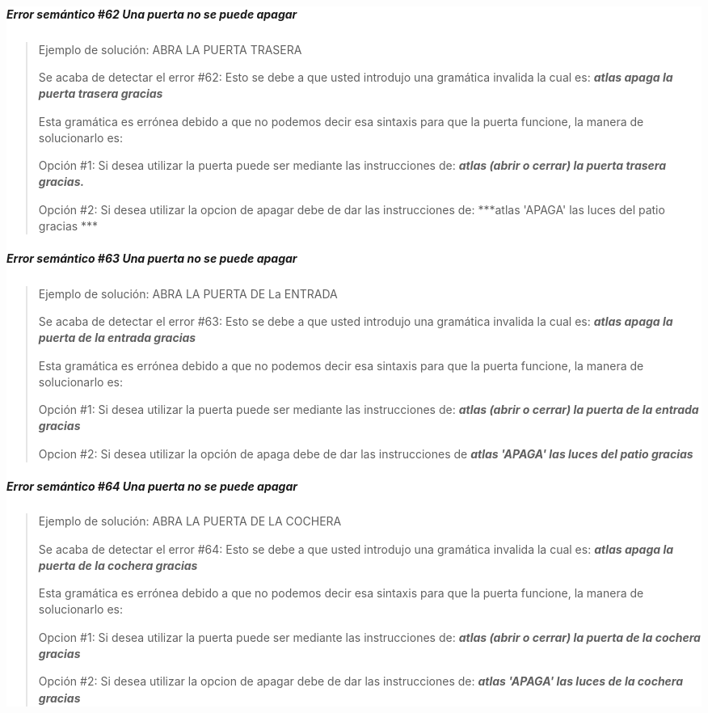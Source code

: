 ##### Error semántico #62 Una puerta no se puede apagar
>Ejemplo de solución: ABRA LA PUERTA TRASERA
>
>Se acaba de detectar el error #62: Esto se debe a que usted introdujo una gramática invalida la cual es:
***atlas apaga la puerta trasera gracias***
>
>Esta gramática es errónea debido a que no podemos decir esa sintaxis para que la puerta funcione, la manera de solucionarlo es:
>
>Opción #1: Si desea utilizar la puerta puede ser mediante las instrucciones de: 
>***atlas (abrir o cerrar) la puerta trasera gracias.***
>
>Opción #2: Si desea utilizar la opcion de apagar debe de dar las instrucciones de:
>***atlas 'APAGA' las luces del patio gracias ***
>

##### Error semántico #63 Una puerta no se puede apagar
>Ejemplo de solución: ABRA LA PUERTA DE La ENTRADA
> 
>Se acaba de detectar el error #63: Esto se debe a que usted introdujo una gramática invalida la cual es:
>***atlas apaga la puerta de la entrada gracias***
>
>Esta gramática es errónea debido a que no podemos decir esa sintaxis para que la puerta funcione, la manera de solucionarlo es:
>
>Opción #1: Si desea utilizar la puerta puede ser mediante las instrucciones de: 
>***atlas (abrir o cerrar) la puerta de la entrada gracias***
>
>Opcion #2: Si desea utilizar la opción de apaga debe de dar las instrucciones de 
>***atlas 'APAGA' las luces del patio gracias***
>

##### Error semántico #64 Una puerta no se puede apagar
>Ejemplo de solución: ABRA LA PUERTA DE LA COCHERA
>
>Se acaba de detectar el error #64: Esto se debe a que usted introdujo una gramática invalida la cual es:
>***atlas apaga la puerta de la cochera gracias***
>
>Esta gramática es errónea debido a que no podemos decir esa sintaxis para que la puerta funcione, la manera de solucionarlo es:
>
>Opcion #1: Si desea utilizar la puerta puede ser mediante las instrucciones de: 
>***atlas (abrir o cerrar) la puerta de la cochera gracias***
>
>Opción #2: Si desea utilizar la opcion de apagar debe de dar las instrucciones de: 
>***atlas 'APAGA' las luces de la cochera gracias***
>
